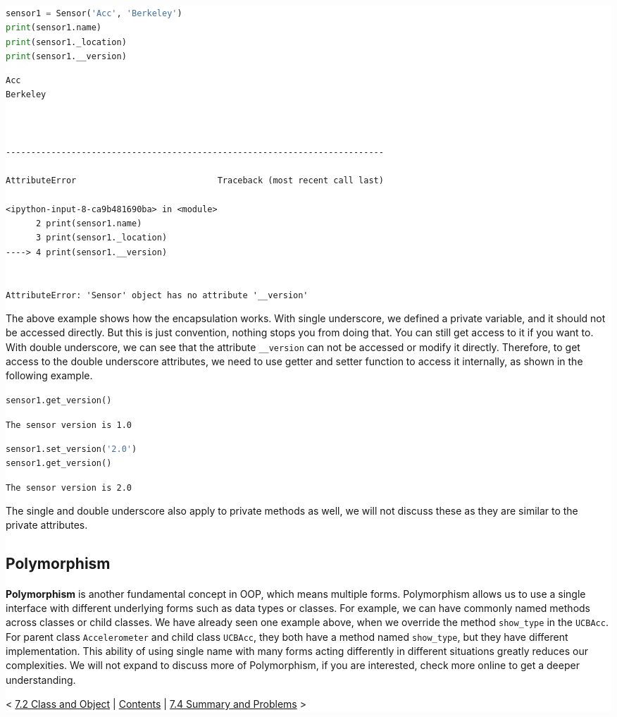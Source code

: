 
```python
sensor1 = Sensor('Acc', 'Berkeley')
print(sensor1.name)
print(sensor1._location)
print(sensor1.__version)
```

    Acc
    Berkeley
    


    ---------------------------------------------------------------------------

    AttributeError                            Traceback (most recent call last)

    <ipython-input-8-ca9b481690ba> in <module>
          2 print(sensor1.name)
          3 print(sensor1._location)
    ----> 4 print(sensor1.__version)
    

    AttributeError: 'Sensor' object has no attribute '__version'


The above example shows how the encapsulation works. With single underscore, we defined a private variable, and it should not be accessed directly. But this is just convention, nothing stops you from doing that. You can still get access to it if you want to. With double underscore, we can see that the attribute `__version` can not be accessed or modify it directly. Therefore, to get access to the double underscore attributes, we need to use getter and setter function to access it internally, as shown in the following example. 


```python
sensor1.get_version()
```

    The sensor version is 1.0
    


```python
sensor1.set_version('2.0')
sensor1.get_version()
```

    The sensor version is 2.0
    

The single and double underscore also apply to private methods as well, we will not discuss these as they are similar to the private attributes. 

## Polymorphism

**Polymorphism** is another fundamental concept in OOP, which means multiple forms. Polymorphism allows us to use a single interface with different underlying forms such as data types or classes. For example, we can have commonly named methods across classes or child classes. We have already seen one example above, when we override the method `show_type` in the `UCBAcc`. For parent class `Accelerometer` and child class `UCBAcc`, they both have a method named `show_type`, but they have different implementation. This ability of using single name with many forms acting differently in different situations greatly reduces our complexities. We will not expand to discuss more of Polymorphism, if you are interested, check more online to get a deeper understanding. 


< [7.2 Class and Object](chapter07.02-Class-and-Object.ipynb) | [Contents](Index.ipynb) | [7.4 Summary and Problems](chapter07.04-Summary-and-Problems.ipynb) >
